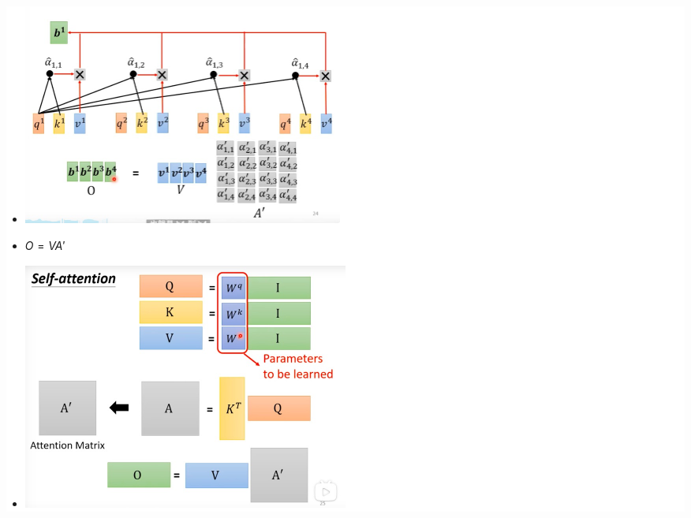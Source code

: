   - <img src="note_03.assets/image-20210715102355187.png" alt="image-20210715102355187" style="zoom:50%;" />
  - $O=VA'$
  
  - <img src="note_03.assets/image-20210715102517039.png" alt="image-20210715102517039" style="zoom:50%;" />
  
